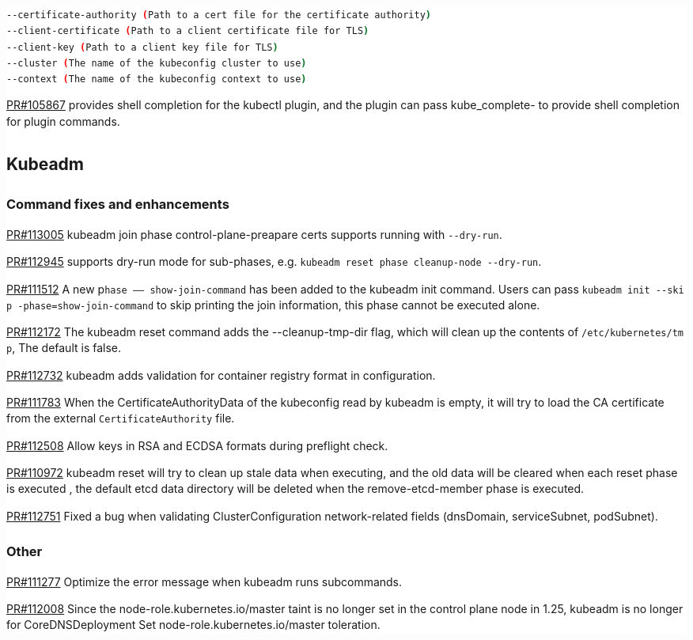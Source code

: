 ```bash
--certificate-authority (Path to a cert file for the certificate authority)
--client-certificate (Path to a client certificate file for TLS)
--client-key (Path to a client key file for TLS)
--cluster (The name of the kubeconfig cluster to use)
--context (The name of the kubeconfig context to use)
```

[PR#105867](https://github.com/kubernetes/kubernetes/pull/105867) provides shell completion for the kubectl plugin, and the plugin can pass kube_complete-<pluginName> to provide shell completion for plugin commands.

## Kubeadm

### Command fixes and enhancements

[PR#113005](https://github.com/kubernetes/kubernetes/pull/113005) kubeadm join phase control-plane-preapare certs supports running with `--dry-run`.

[PR#112945](https://github.com/kubernetes/kubernetes/pull/112945) supports dry-run mode for sub-phases, e.g. `kubeadm reset phase cleanup-node --dry-run`.

[PR#111512](https://github.com/kubernetes/kubernetes/pull/111512) A new p`hase —— show-join-command` has been added to the kubeadm init command. Users can pass `kubeadm init --skip -phase=show-join-command` to skip printing the join information, this phase cannot be executed alone.

[PR#112172](https://github.com/kubernetes/kubernetes/pull/112172) The kubeadm reset command adds the --cleanup-tmp-dir flag, which will clean up the contents of `/etc/kubernetes/tmp`, The default is false.

[PR#112732](https://github.com/kubernetes/kubernetes/pull/112732) kubeadm adds validation for container registry format in configuration.

[PR#111783](https://github.com/kubernetes/kubernetes/pull/111783) When the CertificateAuthorityData of the kubeconfig read by kubeadm is empty, it will try to load the CA certificate from the external `CertificateAuthority` file.

[PR#112508](https://github.com/kubernetes/kubernetes/pull/112508) Allow keys in RSA and ECDSA formats during preflight check.

[PR#110972](https://github.com/kubernetes/kubernetes/pull/110972) kubeadm reset will try to clean up stale data when executing, and the old data will be cleared when each reset phase is executed , the default etcd data directory will be deleted when the remove-etcd-member phase is executed.

[PR#112751](https://github.com/kubernetes/kubernetes/pull/112751) Fixed a bug when validating ClusterConfiguration network-related fields (dnsDomain, serviceSubnet, podSubnet).

### Other

[PR#111277](https://github.com/kubernetes/kubernetes/pull/111277) Optimize the error message when kubeadm runs subcommands.

[PR#112008](https://github.com/kubernetes/kubernetes/pull/112008) Since the node-role.kubernetes.io/master taint is no longer set in the control plane node in 1.25, kubeadm is no longer for CoreDNSDeployment Set node-role.kubernetes.io/master toleration.
